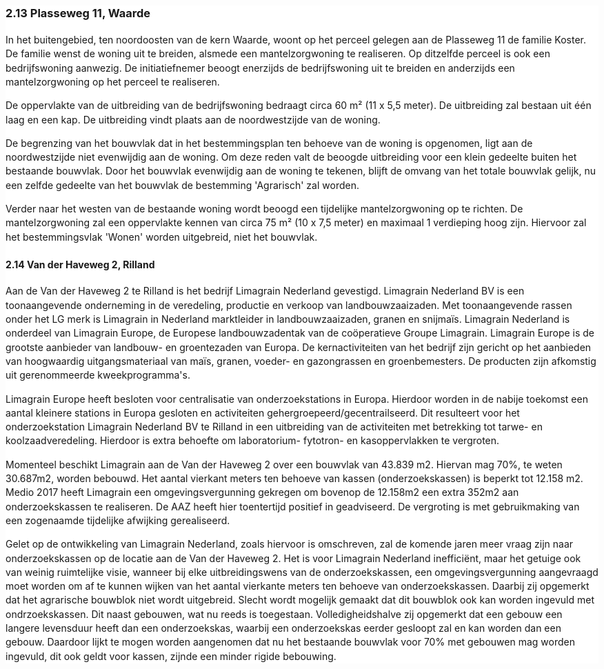 ### **2.13 Plasseweg 11, Waarde**

In het buitengebied, ten noordoosten van de kern Waarde, woont op het perceel gelegen aan de Plasseweg 11 de familie Koster. De familie wenst de woning uit te breiden, alsmede een mantelzorgwoning te realiseren. Op ditzelfde perceel is ook een bedrijfswoning aanwezig. De initiatiefnemer beoogt enerzijds de bedrijfswoning uit te breiden en anderzijds een mantelzorgwoning op het perceel te realiseren.

De oppervlakte van de uitbreiding van de bedrijfswoning bedraagt circa 60 m² (11 x 5,5 meter). De uitbreiding zal bestaan uit één laag en een kap. De uitbreiding vindt plaats aan de noordwestzijde van de woning.

De begrenzing van het bouwvlak dat in het bestemmingsplan ten behoeve van de woning is opgenomen, ligt aan de noordwestzijde niet evenwijdig aan de woning. Om deze reden valt de beoogde uitbreiding voor een klein gedeelte buiten het bestaande bouwvlak. Door het bouwvlak evenwijdig aan de woning te tekenen, blijft de omvang van het totale bouwvlak gelijk, nu een zelfde gedeelte van het bouwvlak de bestemming 'Agrarisch' zal worden.

Verder naar het westen van de bestaande woning wordt beoogd een tijdelijke mantelzorgwoning op te richten. De mantelzorgwoning zal een oppervlakte kennen van circa 75 m² (10 x 7,5 meter) en maximaal 1 verdieping hoog zijn. Hiervoor zal het bestemmingsvlak 'Wonen' worden uitgebreid, niet het bouwvlak.

#### **2.14 Van der Haveweg 2, Rilland**

Aan de Van der Haveweg 2 te Rilland is het bedrijf Limagrain Nederland gevestigd. Limagrain Nederland BV is een toonaangevende onderneming in de veredeling, productie en verkoop van landbouwzaaizaden. Met toonaangevende rassen onder het LG merk is Limagrain in Nederland marktleider in landbouwzaaizaden, granen en snijmaïs. Limagrain Nederland is onderdeel van Limagrain Europe, de Europese landbouwzadentak van de coöperatieve Groupe Limagrain. Limagrain Europe is de grootste aanbieder van landbouw- en groentezaden van Europa. De kernactiviteiten van het bedrijf zijn gericht op het aanbieden van hoogwaardig uitgangsmateriaal van maïs, granen, voeder- en gazongrassen en groenbemesters. De producten zijn afkomstig uit gerenommeerde kweekprogramma's.

Limagrain Europe heeft besloten voor centralisatie van onderzoekstations in Europa. Hierdoor worden in de nabije toekomst een aantal kleinere stations in Europa gesloten en activiteiten gehergroepeerd/gecentrailseerd. Dit resulteert voor het onderzoekstation Limagrain Nederland BV te Rilland in een uitbreiding van de activiteiten met betrekking tot tarwe- en koolzaadveredeling. Hierdoor is extra behoefte om laboratorium- fytotron- en kasoppervlakken te vergroten.

Momenteel beschikt Limagrain aan de Van der Haveweg 2 over een bouwvlak van 43.839 m2. Hiervan mag 70%, te weten 30.687m2, worden bebouwd. Het aantal vierkant meters ten behoeve van kassen (onderzoekskassen) is beperkt tot 12.158 m2. Medio 2017 heeft Limagrain een omgevingsvergunning gekregen om bovenop de 12.158m2 een extra 352m2 aan onderzoekskassen te realiseren. De AAZ heeft hier toentertijd positief in geadviseerd. De vergroting is met gebruikmaking van een zogenaamde tijdelijke afwijking gerealiseerd.

Gelet op de ontwikkeling van Limagrain Nederland, zoals hiervoor is omschreven, zal de komende jaren meer vraag zijn naar onderzoekskassen op de locatie aan de Van der Haveweg 2. Het is voor Limagrain Nederland inefficiënt, maar het getuige ook van weinig ruimtelijke visie, wanneer bij elke uitbreidingswens van de onderzoekskassen, een omgevingsvergunning aangevraagd moet worden om af te kunnen wijken van het aantal vierkante meters ten behoeve van onderzoekskassen. Daarbij zij opgemerkt dat het agrarische bouwblok niet wordt uitgebreid. Slecht wordt mogelijk gemaakt dat dit bouwblok ook kan worden ingevuld met ondrzoekskassen. Dit naast gebouwen, wat nu reeds is toegestaan. Volledigheidshalve zij opgemerkt dat een gebouw een langere levensduur heeft dan een onderzoekskas, waarbij een onderzoekskas eerder gesloopt zal en kan worden dan een gebouw. Daardoor lijkt te mogen worden aangenomen dat nu het bestaande bouwvlak voor 70% met gebouwen mag worden ingevuld, dit ook geldt voor kassen, zijnde een minder rigide bebouwing.
